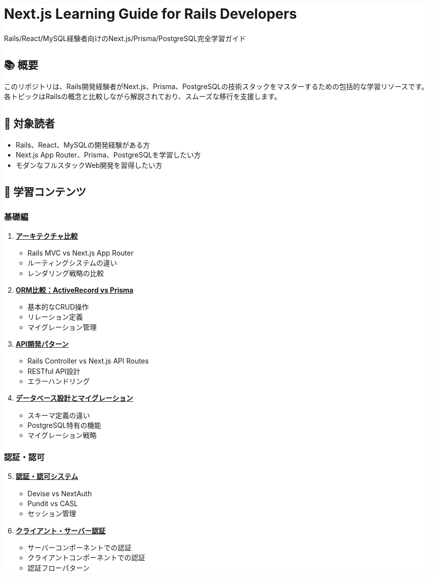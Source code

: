 # Next.js Learning Guide for Rails Developers

Rails/React/MySQL経験者向けのNext.js/Prisma/PostgreSQL完全学習ガイド

## 📚 概要

このリポジトリは、Rails開発経験者がNext.js、Prisma、PostgreSQLの技術スタックをマスターするための包括的な学習リソースです。各トピックはRailsの概念と比較しながら解説されており、スムーズな移行を支援します。

## 🎯 対象読者

- Rails、React、MySQLの開発経験がある方
- Next.js App Router、Prisma、PostgreSQLを学習したい方
- モダンなフルスタックWeb開発を習得したい方

## 📖 学習コンテンツ

### 基礎編

1. **[アーキテクチャ比較](./docs/01_architecture_comparison.md)**
   - Rails MVC vs Next.js App Router
   - ルーティングシステムの違い
   - レンダリング戦略の比較

2. **[ORM比較：ActiveRecord vs Prisma](./docs/02_activerecord_vs_prisma.md)**
   - 基本的なCRUD操作
   - リレーション定義
   - マイグレーション管理

3. **[API開発パターン](./docs/03_api_development_patterns.md)**
   - Rails Controller vs Next.js API Routes
   - RESTful API設計
   - エラーハンドリング

4. **[データベース設計とマイグレーション](./docs/04_database_migration.md)**
   - スキーマ定義の違い
   - PostgreSQL特有の機能
   - マイグレーション戦略

### 認証・認可

5. **[認証・認可システム](./docs/05_authentication_authorization.md)**
   - Devise vs NextAuth
   - Pundit vs CASL
   - セッション管理

18. **[クライアント・サーバー認証](./docs/18_client_server_auth.md)**
    - サーバーコンポーネントでの認証
    - クライアントコンポーネントでの認証
    - 認証フローパターン
